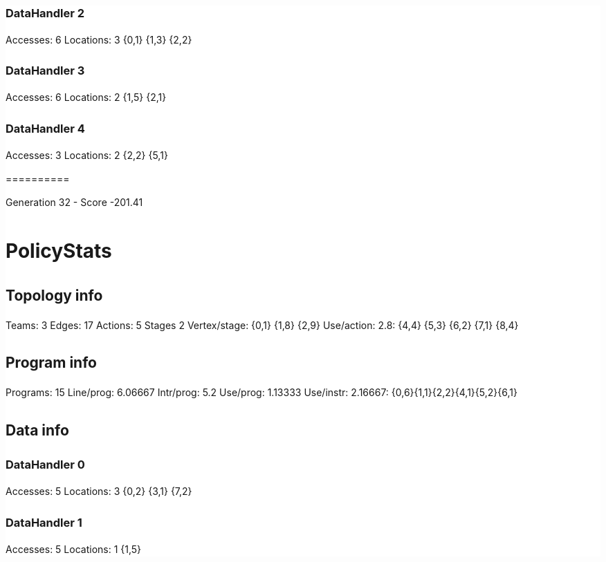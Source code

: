 ### DataHandler 2
Accesses:	6
Locations:	3
{0,1} {1,3} {2,2} 

### DataHandler 3
Accesses:	6
Locations:	2
{1,5} {2,1} 

### DataHandler 4
Accesses:	3
Locations:	2
{2,2} {5,1} 


==========

Generation 32 - Score -201.41

# PolicyStats
## Topology info
Teams:		3
Edges:		17
Actions:	5
Stages		2
Vertex/stage:	{0,1} {1,8} {2,9} 
Use/action:	2.8: {4,4} {5,3} {6,2} {7,1} {8,4} 

## Program info
Programs:	15
Line/prog:	6.06667
Intr/prog:	5.2
Use/prog:	1.13333
Use/instr:	2.16667: {0,6}{1,1}{2,2}{4,1}{5,2}{6,1}

## Data info

### DataHandler 0
Accesses:	5
Locations:	3
{0,2} {3,1} {7,2} 

### DataHandler 1
Accesses:	5
Locations:	1
{1,5} 
